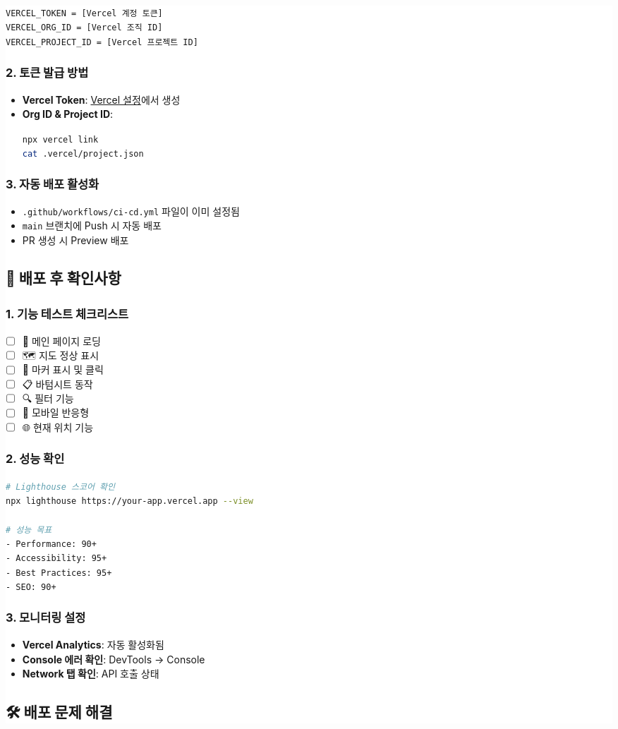 ```
VERCEL_TOKEN = [Vercel 계정 토큰]
VERCEL_ORG_ID = [Vercel 조직 ID]
VERCEL_PROJECT_ID = [Vercel 프로젝트 ID]
```

### 2. 토큰 발급 방법

- **Vercel Token**: [Vercel 설정](https://vercel.com/account/tokens)에서 생성
- **Org ID & Project ID**:
  ```bash
  npx vercel link
  cat .vercel/project.json
  ```

### 3. 자동 배포 활성화

- `.github/workflows/ci-cd.yml` 파일이 이미 설정됨
- `main` 브랜치에 Push 시 자동 배포
- PR 생성 시 Preview 배포

## 🔧 배포 후 확인사항

### 1. 기능 테스트 체크리스트

- [ ] 📱 메인 페이지 로딩
- [ ] 🗺️ 지도 정상 표시
- [ ] 📍 마커 표시 및 클릭
- [ ] 📋 바텀시트 동작
- [ ] 🔍 필터 기능
- [ ] 📱 모바일 반응형
- [ ] 🌐 현재 위치 기능

### 2. 성능 확인

```bash
# Lighthouse 스코어 확인
npx lighthouse https://your-app.vercel.app --view

# 성능 목표
- Performance: 90+
- Accessibility: 95+
- Best Practices: 95+
- SEO: 90+
```

### 3. 모니터링 설정

- **Vercel Analytics**: 자동 활성화됨
- **Console 에러 확인**: DevTools → Console
- **Network 탭 확인**: API 호출 상태

## 🛠️ 배포 문제 해결
